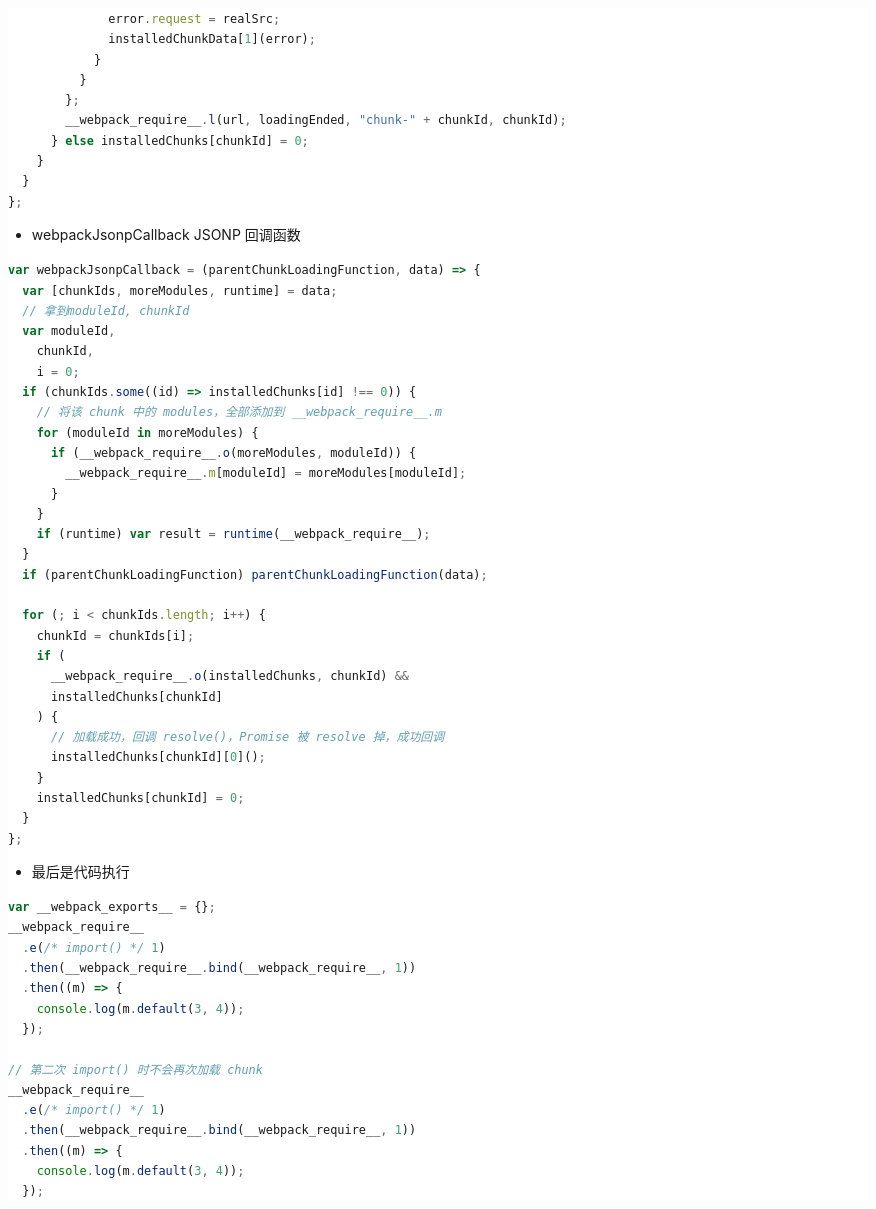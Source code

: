 ```javascript
              error.request = realSrc;
              installedChunkData[1](error);
            }
          }
        };
        __webpack_require__.l(url, loadingEnded, "chunk-" + chunkId, chunkId);
      } else installedChunks[chunkId] = 0;
    }
  }
};
```

- webpackJsonpCallback JSONP 回调函数

```javascript
var webpackJsonpCallback = (parentChunkLoadingFunction, data) => {
  var [chunkIds, moreModules, runtime] = data;
  // 拿到moduleId, chunkId
  var moduleId,
    chunkId,
    i = 0;
  if (chunkIds.some((id) => installedChunks[id] !== 0)) {
    // 将该 chunk 中的 modules，全部添加到 __webpack_require__.m
    for (moduleId in moreModules) {
      if (__webpack_require__.o(moreModules, moduleId)) {
        __webpack_require__.m[moduleId] = moreModules[moduleId];
      }
    }
    if (runtime) var result = runtime(__webpack_require__);
  }
  if (parentChunkLoadingFunction) parentChunkLoadingFunction(data);

  for (; i < chunkIds.length; i++) {
    chunkId = chunkIds[i];
    if (
      __webpack_require__.o(installedChunks, chunkId) &&
      installedChunks[chunkId]
    ) {
      // 加载成功，回调 resolve()，Promise 被 resolve 掉，成功回调
      installedChunks[chunkId][0]();
    }
    installedChunks[chunkId] = 0;
  }
};
```

- 最后是代码执行

```javascript
var __webpack_exports__ = {};
__webpack_require__
  .e(/* import() */ 1)
  .then(__webpack_require__.bind(__webpack_require__, 1))
  .then((m) => {
    console.log(m.default(3, 4));
  });

// 第二次 import() 时不会再次加载 chunk
__webpack_require__
  .e(/* import() */ 1)
  .then(__webpack_require__.bind(__webpack_require__, 1))
  .then((m) => {
    console.log(m.default(3, 4));
  });
```
